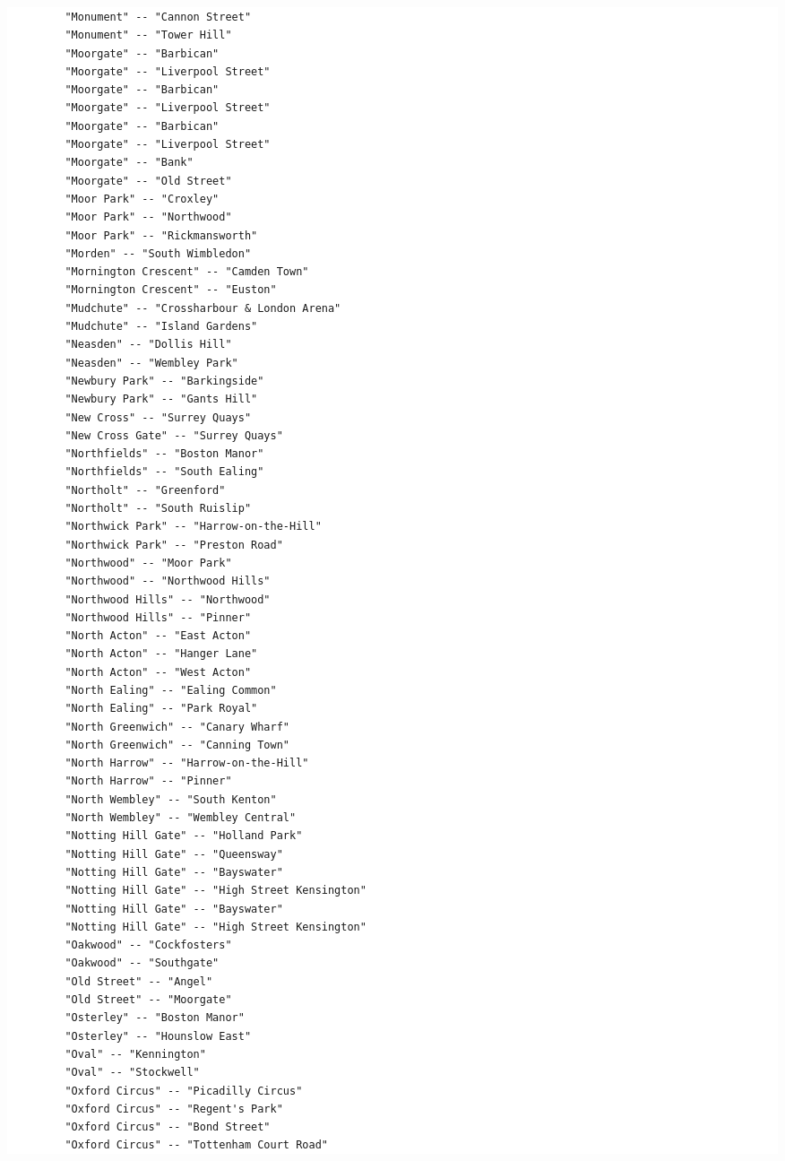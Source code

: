 ```
         "Monument" -- "Cannon Street"
         "Monument" -- "Tower Hill"
         "Moorgate" -- "Barbican"
         "Moorgate" -- "Liverpool Street"
         "Moorgate" -- "Barbican"
         "Moorgate" -- "Liverpool Street"
         "Moorgate" -- "Barbican"
         "Moorgate" -- "Liverpool Street"
         "Moorgate" -- "Bank"
         "Moorgate" -- "Old Street"
         "Moor Park" -- "Croxley"
         "Moor Park" -- "Northwood"
         "Moor Park" -- "Rickmansworth"
         "Morden" -- "South Wimbledon"
         "Mornington Crescent" -- "Camden Town"
         "Mornington Crescent" -- "Euston"
         "Mudchute" -- "Crossharbour & London Arena"
         "Mudchute" -- "Island Gardens"
         "Neasden" -- "Dollis Hill"
         "Neasden" -- "Wembley Park"
         "Newbury Park" -- "Barkingside"
         "Newbury Park" -- "Gants Hill"
         "New Cross" -- "Surrey Quays"
         "New Cross Gate" -- "Surrey Quays"
         "Northfields" -- "Boston Manor"
         "Northfields" -- "South Ealing"
         "Northolt" -- "Greenford"
         "Northolt" -- "South Ruislip"
         "Northwick Park" -- "Harrow-on-the-Hill"
         "Northwick Park" -- "Preston Road"
         "Northwood" -- "Moor Park"
         "Northwood" -- "Northwood Hills"
         "Northwood Hills" -- "Northwood"
         "Northwood Hills" -- "Pinner"
         "North Acton" -- "East Acton"
         "North Acton" -- "Hanger Lane"
         "North Acton" -- "West Acton"
         "North Ealing" -- "Ealing Common"
         "North Ealing" -- "Park Royal"
         "North Greenwich" -- "Canary Wharf"
         "North Greenwich" -- "Canning Town"
         "North Harrow" -- "Harrow-on-the-Hill"
         "North Harrow" -- "Pinner"
         "North Wembley" -- "South Kenton"
         "North Wembley" -- "Wembley Central"
         "Notting Hill Gate" -- "Holland Park"
         "Notting Hill Gate" -- "Queensway"
         "Notting Hill Gate" -- "Bayswater"
         "Notting Hill Gate" -- "High Street Kensington"
         "Notting Hill Gate" -- "Bayswater"
         "Notting Hill Gate" -- "High Street Kensington"
         "Oakwood" -- "Cockfosters"
         "Oakwood" -- "Southgate"
         "Old Street" -- "Angel"
         "Old Street" -- "Moorgate"
         "Osterley" -- "Boston Manor"
         "Osterley" -- "Hounslow East"
         "Oval" -- "Kennington"
         "Oval" -- "Stockwell"
         "Oxford Circus" -- "Picadilly Circus"
         "Oxford Circus" -- "Regent's Park"
         "Oxford Circus" -- "Bond Street"
         "Oxford Circus" -- "Tottenham Court Road"
```